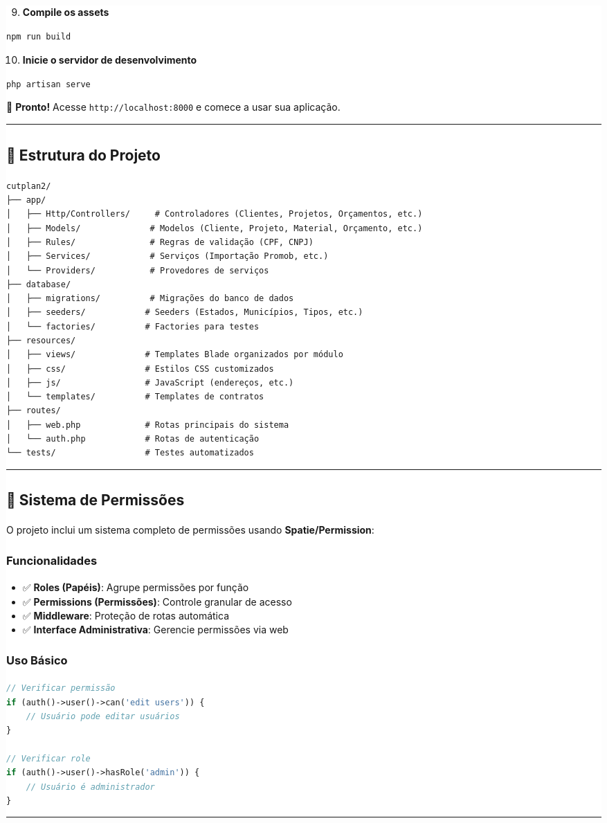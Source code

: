 9. **Compile os assets**
```bash
npm run build
```

10. **Inicie o servidor de desenvolvimento**
```bash
php artisan serve
```

🎉 **Pronto!** Acesse `http://localhost:8000` e comece a usar sua aplicação.

---

## 📁 Estrutura do Projeto

```
cutplan2/
├── app/
│   ├── Http/Controllers/     # Controladores (Clientes, Projetos, Orçamentos, etc.)
│   ├── Models/              # Modelos (Cliente, Projeto, Material, Orçamento, etc.)
│   ├── Rules/               # Regras de validação (CPF, CNPJ)
│   ├── Services/            # Serviços (Importação Promob, etc.)
│   └── Providers/           # Provedores de serviços
├── database/
│   ├── migrations/          # Migrações do banco de dados
│   ├── seeders/            # Seeders (Estados, Municípios, Tipos, etc.)
│   └── factories/          # Factories para testes
├── resources/
│   ├── views/              # Templates Blade organizados por módulo
│   ├── css/                # Estilos CSS customizados
│   ├── js/                 # JavaScript (endereços, etc.)
│   └── templates/          # Templates de contratos
├── routes/
│   ├── web.php             # Rotas principais do sistema
│   └── auth.php            # Rotas de autenticação
└── tests/                  # Testes automatizados
```

---

## 🔐 Sistema de Permissões

O projeto inclui um sistema completo de permissões usando **Spatie/Permission**:

### Funcionalidades
- ✅ **Roles (Papéis)**: Agrupe permissões por função
- ✅ **Permissions (Permissões)**: Controle granular de acesso
- ✅ **Middleware**: Proteção de rotas automática
- ✅ **Interface Administrativa**: Gerencie permissões via web

### Uso Básico
```php
// Verificar permissão
if (auth()->user()->can('edit users')) {
    // Usuário pode editar usuários
}

// Verificar role
if (auth()->user()->hasRole('admin')) {
    // Usuário é administrador
}
```

---